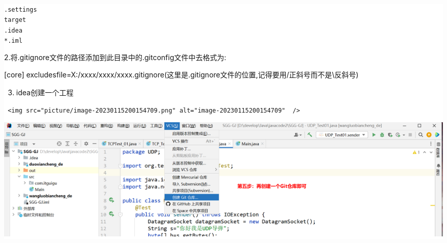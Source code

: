    ```.ignore
   .settings
   target
   .idea
   *.iml 
   ```

   2.将.gitignore文件的路径添加到此目录中的.gitconfig文件中去格式为:

   [core]
   	excludesfile=X:/xxxx/xxxx/xxxx.gitignore(这里是.gitignore文件的位置,记得要用/正斜号而不是\反斜号)

   3. idea创建一个工程

     <img src="picture/image-20230115200154709.png" alt="image-20230115200154709"  />

![image-20230115200403057](picture/image-20230115200403057.png)
